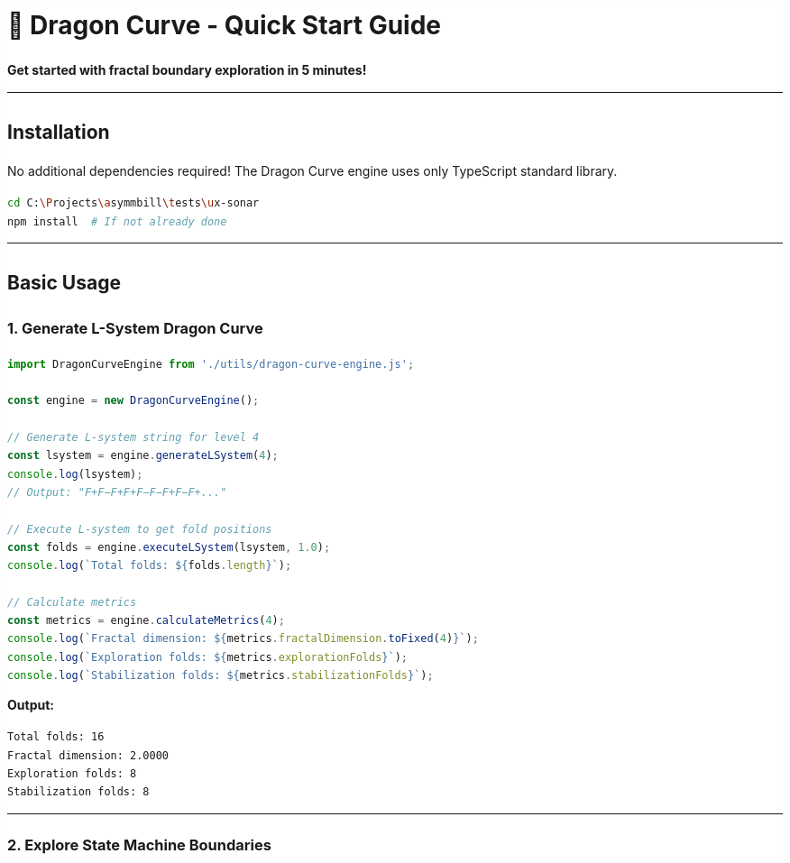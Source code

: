 # 🐉 Dragon Curve - Quick Start Guide

**Get started with fractal boundary exploration in 5 minutes!**

---

## Installation

No additional dependencies required! The Dragon Curve engine uses only TypeScript standard library.

```bash
cd C:\Projects\asymmbill\tests\ux-sonar
npm install  # If not already done
```

---

## Basic Usage

### 1. Generate L-System Dragon Curve

```typescript
import DragonCurveEngine from './utils/dragon-curve-engine.js';

const engine = new DragonCurveEngine();

// Generate L-system string for level 4
const lsystem = engine.generateLSystem(4);
console.log(lsystem);
// Output: "F+F−F+F+F−F−F+F−F+..."

// Execute L-system to get fold positions
const folds = engine.executeLSystem(lsystem, 1.0);
console.log(`Total folds: ${folds.length}`);

// Calculate metrics
const metrics = engine.calculateMetrics(4);
console.log(`Fractal dimension: ${metrics.fractalDimension.toFixed(4)}`);
console.log(`Exploration folds: ${metrics.explorationFolds}`);
console.log(`Stabilization folds: ${metrics.stabilizationFolds}`);
```

**Output:**
```
Total folds: 16
Fractal dimension: 2.0000
Exploration folds: 8
Stabilization folds: 8
```

---

### 2. Explore State Machine Boundaries
